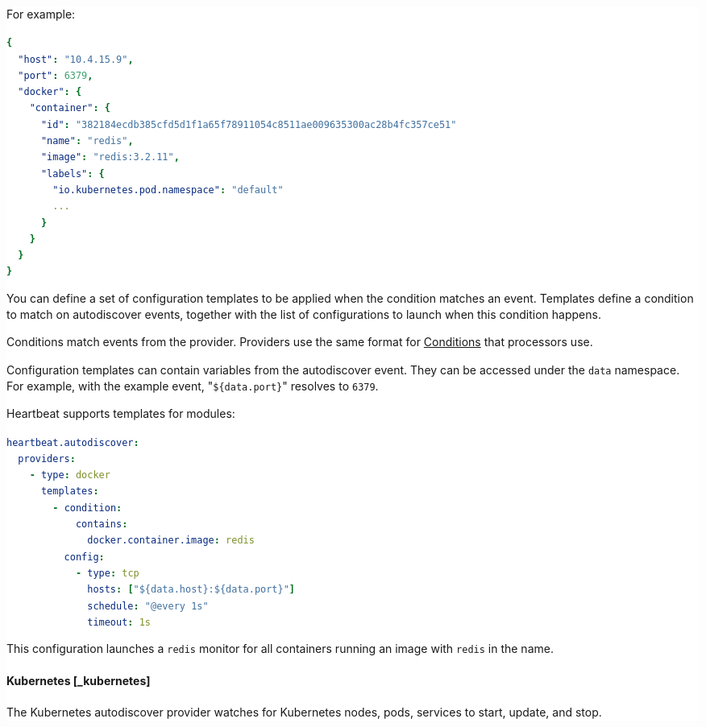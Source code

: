 For example:

```yaml
{
  "host": "10.4.15.9",
  "port": 6379,
  "docker": {
    "container": {
      "id": "382184ecdb385cfd5d1f1a65f78911054c8511ae009635300ac28b4fc357ce51"
      "name": "redis",
      "image": "redis:3.2.11",
      "labels": {
        "io.kubernetes.pod.namespace": "default"
        ...
      }
    }
  }
}
```

You can define a set of configuration templates to be applied when the condition matches an event. Templates define a condition to match on autodiscover events, together with the list of configurations to launch when this condition happens.

Conditions match events from the provider. Providers use the same format for [Conditions](/reference/heartbeat/defining-processors.md#conditions) that processors use.

Configuration templates can contain variables from the autodiscover event. They can be accessed under the `data` namespace. For example, with the example event, "`${data.port}`" resolves to `6379`.

Heartbeat supports templates for modules:

```yaml
heartbeat.autodiscover:
  providers:
    - type: docker
      templates:
        - condition:
            contains:
              docker.container.image: redis
          config:
            - type: tcp
              hosts: ["${data.host}:${data.port}"]
              schedule: "@every 1s"
              timeout: 1s
```

This configuration launches a `redis` monitor for all containers running an image with `redis` in the name.


#### Kubernetes [_kubernetes]

The Kubernetes autodiscover provider watches for Kubernetes nodes, pods, services to start, update, and stop.
